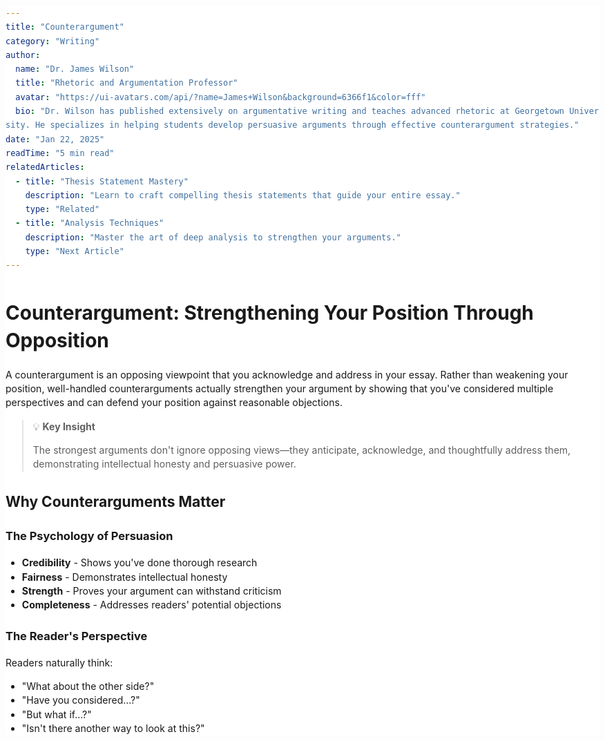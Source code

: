```yaml
---
title: "Counterargument"
category: "Writing"
author:
  name: "Dr. James Wilson"
  title: "Rhetoric and Argumentation Professor"
  avatar: "https://ui-avatars.com/api/?name=James+Wilson&background=6366f1&color=fff"
  bio: "Dr. Wilson has published extensively on argumentative writing and teaches advanced rhetoric at Georgetown University. He specializes in helping students develop persuasive arguments through effective counterargument strategies."
date: "Jan 22, 2025"
readTime: "5 min read"
relatedArticles:
  - title: "Thesis Statement Mastery"
    description: "Learn to craft compelling thesis statements that guide your entire essay."
    type: "Related"
  - title: "Analysis Techniques"
    description: "Master the art of deep analysis to strengthen your arguments."
    type: "Next Article"
---
```


# Counterargument: Strengthening Your Position Through Opposition

A counterargument is an opposing viewpoint that you acknowledge and address in your essay. Rather than weakening your position, well-handled counterarguments actually strengthen your argument by showing that you've considered multiple perspectives and can defend your position against reasonable objections.

> 💡 **Key Insight**
> 
> The strongest arguments don't ignore opposing views—they anticipate, acknowledge, and thoughtfully address them, demonstrating intellectual honesty and persuasive power.

## Why Counterarguments Matter

### The Psychology of Persuasion
- **Credibility** - Shows you've done thorough research
- **Fairness** - Demonstrates intellectual honesty
- **Strength** - Proves your argument can withstand criticism
- **Completeness** - Addresses readers' potential objections

### The Reader's Perspective
Readers naturally think:
- "What about the other side?"
- "Have you considered...?"
- "But what if...?"
- "Isn't there another way to look at this?"
